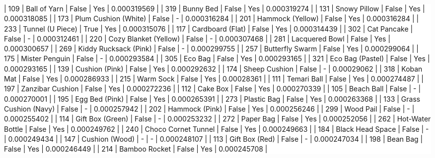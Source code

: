 |         109 | Ball of Yarn                                          | False      | Yes         | 0.000319569 |
|         319 | Bunny Bed                                             | False      | Yes         | 0.000319274 |
|         131 | Snowy Pillow                                          | False      | Yes         | 0.000318085 |
|         173 | Plum Cushion (White)                                  | False      | -           | 0.000316284 |
|         201 | Hammock (Yellow)                                      | False      | Yes         | 0.000316284 |
|         233 | Tunnel (U Piece)                                      | True       | Yes         | 0.000315076 |
|         117 | Cardboard (Flat)                                      | False      | Yes         | 0.000314439 |
|         302 | Cat Pancake                                           | False      | -           | 0.000312461 |
|         220 | Cozy Blanket (Yellow)                                 | False      | -           | 0.000307468 |
|         281 | Lacquered Bowl                                        | False      | Yes         | 0.000300657 |
|         269 | Kiddy Rucksack (Pink)                                 | False      | -           | 0.000299755 |
|         257 | Butterfly Swarm                                       | False      | Yes         | 0.000299064 |
|         175 | Mister Penguin                                        | False      | -           | 0.000293584 |
|         305 | Eco Bag                                               | False      | Yes         | 0.000293165 |
|         321 | Eco Bag (Pastel)                                      | False      | Yes         | 0.000293165 |
|         139 | Cushion (Pink)                                        | False      | Yes         | 0.000292632 |
|         174 | Sheep Cushion                                         | False      | -           | 0.00029062  |
|         318 | Koban Mat                                             | False      | Yes         | 0.000286933 |
|         215 | Warm Sock                                             | False      | Yes         | 0.00028361  |
|         111 | Temari Ball                                           | False      | Yes         | 0.000274487 |
|         197 | Zanzibar Cushion                                      | False      | Yes         | 0.000272236 |
|         112 | Cake Box                                              | False      | Yes         | 0.000270339 |
|         105 | Beach Ball                                            | False      | -           | 0.000270001 |
|         195 | Egg Bed (Pink)                                        | False      | Yes         | 0.000265391 |
|         273 | Plastic Bag                                           | False      | Yes         | 0.000263368 |
|         133 | Grass Cushion (Navy)                                  | False      | -           | 0.000257942 |
|         202 | Hammock (Pink)                                        | False      | Yes         | 0.000256246 |
|         299 | Wood Pail                                             | False      | -           | 0.000255402 |
|         114 | Gift Box (Green)                                      | False      | -           | 0.000253232 |
|         272 | Paper Bag                                             | False      | Yes         | 0.000252056 |
|         262 | Hot-Water Bottle                                      | False      | Yes         | 0.000249762 |
|         240 | Choco Cornet Tunnel                                   | False      | Yes         | 0.000249663 |
|         184 | Black Head Space                                      | False      | -           | 0.000249434 |
|         147 | Cushion (Wood)                                        | -          | -           | 0.000248107 |
|         113 | Gift Box (Red)                                        | False      | -           | 0.000247034 |
|         198 | Bean Bag                                              | False      | Yes         | 0.000246449 |
|         214 | Bamboo Rocket                                         | False      | Yes         | 0.000245708 |